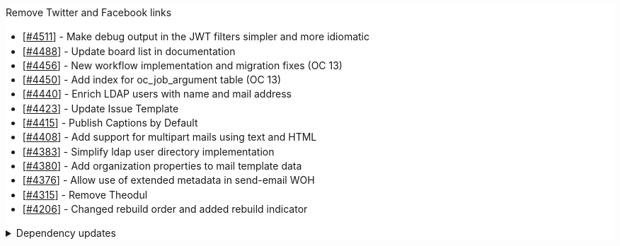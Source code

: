   Remove Twitter and Facebook links
- [[#4511](https://github.com/opencast/opencast/pull/4511)] -
  Make debug output in the JWT filters simpler and more idiomatic
- [[#4488](https://github.com/opencast/opencast/pull/4488)] -
  Update board list in documentation
- [[#4456](https://github.com/opencast/opencast/pull/4456)] -
  New workflow implementation and migration fixes (OC 13)
- [[#4450](https://github.com/opencast/opencast/pull/4450)] -
  Add index for oc_job_argument table (OC 13)
- [[#4440](https://github.com/opencast/opencast/pull/4440)] -
  Enrich LDAP users with name and mail address
- [[#4423](https://github.com/opencast/opencast/pull/4423)] -
  Update Issue Template
- [[#4415](https://github.com/opencast/opencast/pull/4415)] -
  Publish Captions by Default
- [[#4408](https://github.com/opencast/opencast/pull/4408)] -
  Add support for multipart mails using text and HTML
- [[#4383](https://github.com/opencast/opencast/pull/4383)] -
  Simplify ldap user directory implementation
- [[#4380](https://github.com/opencast/opencast/pull/4380)] -
  Add organization properties to mail template data
- [[#4376](https://github.com/opencast/opencast/pull/4376)] -
  Allow use of extended metadata in send-email WOH
- [[#4315](https://github.com/opencast/opencast/pull/4315)] -
  Remove Theodul
- [[#4206](https://github.com/opencast/opencast/pull/4206)] -
  Changed rebuild order and added rebuild indicator

<details><summary>Dependency updates</summary>

<ul>
<li>[<a href="https://github.com/opencast/opencast/pull/4942">4942</a>] -
  Bump engine.io from 6.4.1 to 6.4.2 in /modules/admin-ui-frontend</li>
<li>[<a href="https://github.com/opencast/opencast/pull/4936">4936</a>] -
  Bump grunt-contrib-cssmin from 4.0.0 to 5.0.0 in /modules/admin-ui-frontend</li>
<li>[<a href="https://github.com/opencast/opencast/pull/4935">4935</a>] -
  Bump @types/react-dom from 18.2.0 to 18.2.1 in /modules/lti</li>
<li>[<a href="https://github.com/opencast/opencast/pull/4934">4934</a>] -
  Bump sass from 1.57.1 to 1.62.1 in /modules/admin-ui-frontend</li>
<li>[<a href="https://github.com/opencast/opencast/pull/4933">4933</a>] -
  Bump @types/node from 18.16.0 to 18.16.3 in /modules/lti</li>
<li>[<a href="https://github.com/opencast/opencast/pull/4931">4931</a>] -
  Bump markdownlint-cli from 0.33.0 to 0.34.0 in /docs/guides</li>
<li>[<a href="https://github.com/opencast/opencast/pull/4919">4919</a>] -
  Bump @types/react-dom from 18.0.11 to 18.2.0 in /modules/lti</li>
<li>[<a href="https://github.com/opencast/opencast/pull/4917">4917</a>] -
  Bump maven-project-info-reports-plugin from 3.4.2 to 3.4.3 in /modules/db</li>
<li>[<a href="https://github.com/opencast/opencast/pull/4912">4912</a>] -
  Bump checker-qual from 3.29.0 to 3.33.0 in /modules/db</li>
<li>[<a href="https://github.com/opencast/opencast/pull/4908">4908</a>] -
  Bump chromedriver from 111.0.0 to 112.0.0 in /modules/admin-ui-frontend</li>
<li>[<a href="https://github.com/opencast/opencast/pull/4907">4907</a>] -
  Bump eslint from 8.37.0 to 8.39.0 in /modules/admin-ui-frontend</li>
<li>[<a href="https://github.com/opencast/opencast/pull/4905">4905</a>] -
  Bump karma from 6.4.1 to 6.4.2 in /modules/admin-ui-frontend</li>
<li>[<a href="https://github.com/opencast/opencast/pull/4902">4902</a>] -
  Bump react-bootstrap from 2.7.2 to 2.7.4 in /modules/lti</li>
<li>[<a href="https://github.com/opencast/opencast/pull/4898">4898</a>] -
  Bump react-i18next from 12.2.0 to 12.2.2 in /modules/lti</li>
<li>[<a href="https://github.com/opencast/opencast/pull/4897">4897</a>] -
  Bump html-validate from 7.14.0 to 7.15.1 in /modules/admin-ui-frontend</li>
<li>[<a href="https://github.com/opencast/opencast/pull/4895">4895</a>] -
  Bump @types/jest from 29.5.0 to 29.5.1 in /modules/lti</li>
<li>[<a href="https://github.com/opencast/opencast/pull/4893">4893</a>] -